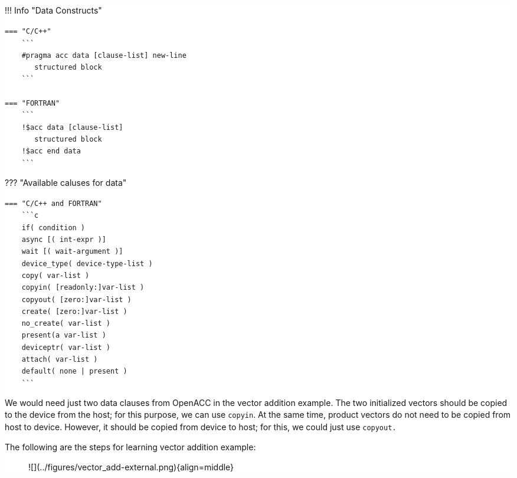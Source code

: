 

    
!!! Info "Data Constructs"

    === "C/C++"
        ```
        #pragma acc data [clause-list] new-line
           structured block
        ```
	
    === "FORTRAN"
        ```
        !$acc data [clause-list]
           structured block
        !$acc end data
        ```
        
??? "Available caluses for data"

    === "C/C++ and FORTRAN"
        ```c
        if( condition )
        async [( int-expr )]
        wait [( wait-argument )]
        device_type( device-type-list )
        copy( var-list )
        copyin( [readonly:]var-list )
        copyout( [zero:]var-list )
        create( [zero:]var-list )
        no_create( var-list )
        present(a var-list )
        deviceptr( var-list )
        attach( var-list )
        default( none | present )
        ```



We would need just two data clauses from OpenACC in the vector addition example.
The two initialized vectors should be copied to the device from the host; for this purpose, we can use `copyin`.
At the same time, product vectors do not need to be copied from host to device.
However, it should be copied from device to host; for this, we could just use `copyout.` 

The following are the steps for learning vector addition example:

<figure markdown>
![](../figures/vector_add-external.png){align=middle}
<figcaption></figcaption>
</figure>

